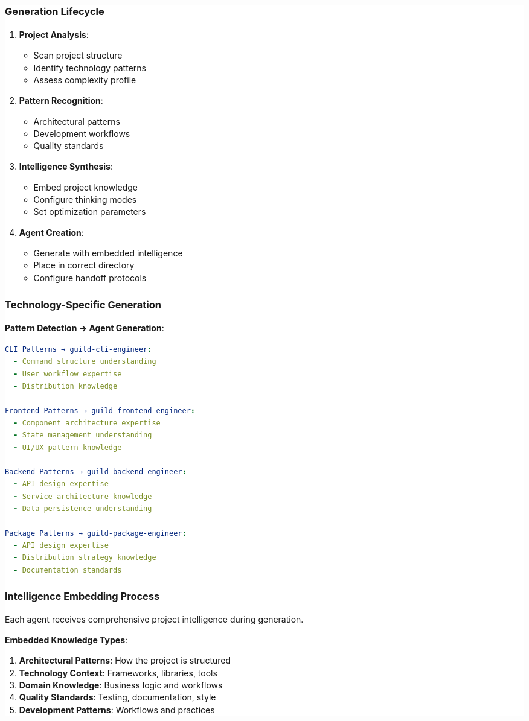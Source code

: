 ### Generation Lifecycle

1. **Project Analysis**:
   - Scan project structure
   - Identify technology patterns
   - Assess complexity profile

2. **Pattern Recognition**:
   - Architectural patterns
   - Development workflows
   - Quality standards

3. **Intelligence Synthesis**:
   - Embed project knowledge
   - Configure thinking modes
   - Set optimization parameters

4. **Agent Creation**:
   - Generate with embedded intelligence
   - Place in correct directory
   - Configure handoff protocols

### Technology-Specific Generation

**Pattern Detection → Agent Generation**:

```yaml
CLI Patterns → guild-cli-engineer:
  - Command structure understanding
  - User workflow expertise
  - Distribution knowledge
  
Frontend Patterns → guild-frontend-engineer:
  - Component architecture expertise
  - State management understanding
  - UI/UX pattern knowledge
  
Backend Patterns → guild-backend-engineer:
  - API design expertise
  - Service architecture knowledge
  - Data persistence understanding
  
Package Patterns → guild-package-engineer:
  - API design expertise
  - Distribution strategy knowledge
  - Documentation standards
```


### Intelligence Embedding Process

Each agent receives comprehensive project intelligence during generation.

**Embedded Knowledge Types**:
1. **Architectural Patterns**: How the project is structured
2. **Technology Context**: Frameworks, libraries, tools
3. **Domain Knowledge**: Business logic and workflows
4. **Quality Standards**: Testing, documentation, style
5. **Development Patterns**: Workflows and practices
